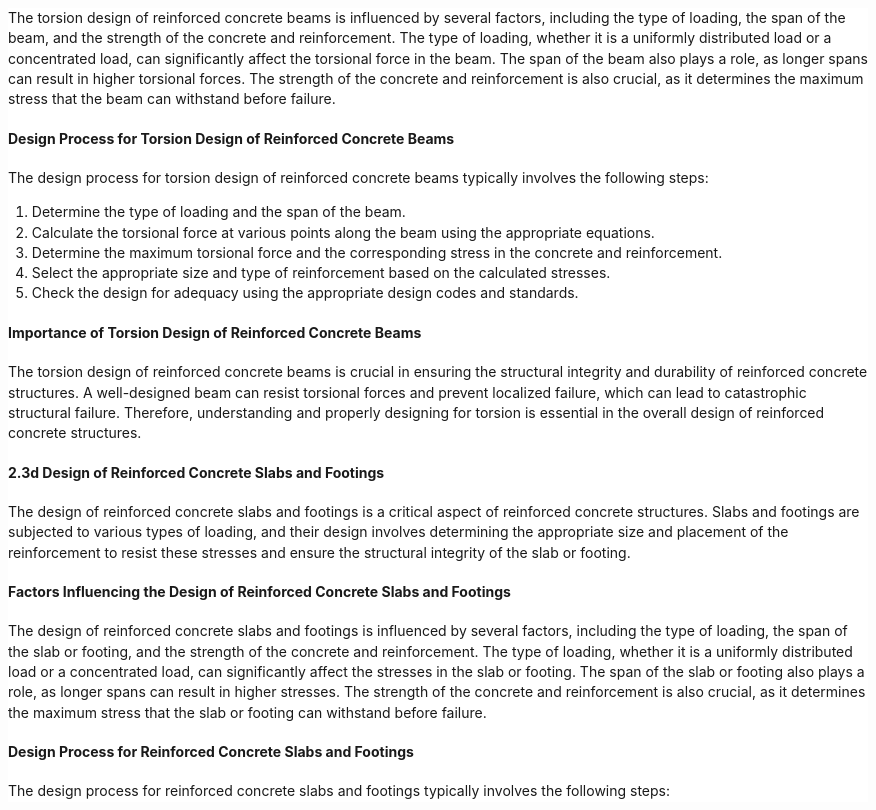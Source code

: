 The torsion design of reinforced concrete beams is influenced by several factors, including the type of loading, the span of the beam, and the strength of the concrete and reinforcement. The type of loading, whether it is a uniformly distributed load or a concentrated load, can significantly affect the torsional force in the beam. The span of the beam also plays a role, as longer spans can result in higher torsional forces. The strength of the concrete and reinforcement is also crucial, as it determines the maximum stress that the beam can withstand before failure.

#### Design Process for Torsion Design of Reinforced Concrete Beams

The design process for torsion design of reinforced concrete beams typically involves the following steps:

1. Determine the type of loading and the span of the beam.
2. Calculate the torsional force at various points along the beam using the appropriate equations.
3. Determine the maximum torsional force and the corresponding stress in the concrete and reinforcement.
4. Select the appropriate size and type of reinforcement based on the calculated stresses.
5. Check the design for adequacy using the appropriate design codes and standards.

#### Importance of Torsion Design of Reinforced Concrete Beams

The torsion design of reinforced concrete beams is crucial in ensuring the structural integrity and durability of reinforced concrete structures. A well-designed beam can resist torsional forces and prevent localized failure, which can lead to catastrophic structural failure. Therefore, understanding and properly designing for torsion is essential in the overall design of reinforced concrete structures.




#### 2.3d Design of Reinforced Concrete Slabs and Footings

The design of reinforced concrete slabs and footings is a critical aspect of reinforced concrete structures. Slabs and footings are subjected to various types of loading, and their design involves determining the appropriate size and placement of the reinforcement to resist these stresses and ensure the structural integrity of the slab or footing.

#### Factors Influencing the Design of Reinforced Concrete Slabs and Footings

The design of reinforced concrete slabs and footings is influenced by several factors, including the type of loading, the span of the slab or footing, and the strength of the concrete and reinforcement. The type of loading, whether it is a uniformly distributed load or a concentrated load, can significantly affect the stresses in the slab or footing. The span of the slab or footing also plays a role, as longer spans can result in higher stresses. The strength of the concrete and reinforcement is also crucial, as it determines the maximum stress that the slab or footing can withstand before failure.

#### Design Process for Reinforced Concrete Slabs and Footings

The design process for reinforced concrete slabs and footings typically involves the following steps:
